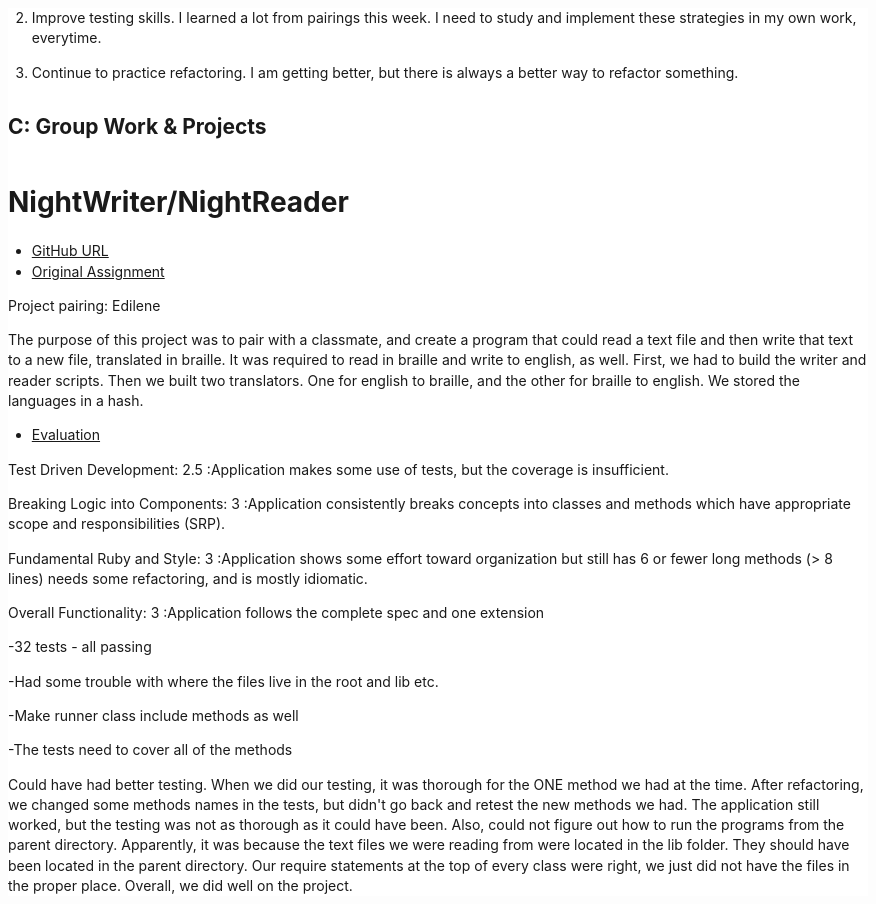2) Improve testing skills. I learned a lot from pairings this week. I need to study and implement these strategies in my own work, everytime.

3) Continue to practice refactoring. I am getting better, but there is always a better way to refactor something.

## C: Group Work & Projects

# NightWriter/NightReader #

* [GitHub URL](https://github.com/Dpalazzari/NightWriter)
* [Original Assignment](https://github.com/turingschool/curriculum/blob/master/source/projects/night_writer.markdown)

Project pairing: Edilene

The purpose of this project was to pair with a classmate, and create a program that could read a text file and then write that
text to a new file, translated in braille. It was required to read in braille and write to english, as well. First, we had
to build the writer and reader scripts. Then we built two translators. One for english to braille, and the other for braille to
english. We stored the languages in a hash.

* [Evaluation](https://github.com/turingschool/ruby-submissions/blob/master/1610-b/night_writer/drew_edilene.md)

Test Driven Development:
  2.5 :Application makes some use of tests, but the coverage is insufficient.

Breaking Logic into Components:
  3 :Application consistently breaks concepts into classes and methods which have appropriate scope and responsibilities (SRP).

Fundamental Ruby and Style:
  3 :Application shows some effort toward organization but still has 6 or fewer long methods (> 8 lines) needs some refactoring,
  and is mostly idiomatic.

Overall Functionality:
  3 :Application follows the complete spec and one extension

-32 tests - all passing

-Had some trouble with where the files live in the root and lib etc.

-Make runner class include methods as well

-The tests need to cover all of the methods

  Could have had better testing. When we did our testing, it was thorough for the ONE method we had at the time. After refactoring,
we changed some methods names in the tests, but didn't go back and retest the new methods we had. The application still worked,
but the testing was not as thorough as it could have been. Also, could not figure out how to run the programs from the parent
directory. Apparently, it was because the text files we were reading from were located in the lib folder. They should have been
located in the parent directory. Our require statements at the top of every class were right, we just did not have the files in the
proper place. Overall, we did well on the project.
